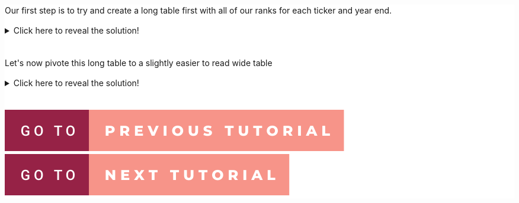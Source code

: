 Our first step is to try and create a long table first with all of our ranks for each ticker and year end.

<details><summary>Click here to reveal the solution!</summary></details><br>

Let's now pivote this long table to a slightly easier to read wide table

<details><summary>Click here to reveal the solution!</summary></details><br>

[![forthebadge](./../images/badges/go-to-previous-tutorial.svg)](https://github.com/datawithdanny/sql-masterclass/tree/main/course-content/step6.md)
[![forthebadge](./../images/badges/go-to-next-tutorial.svg)](https://github.com/datawithdanny/sql-masterclass/tree/main/course-content/step8.md)